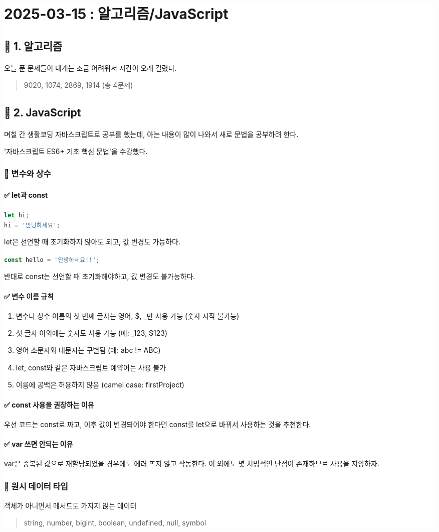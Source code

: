 # 2025-03-15 : 알고리즘/JavaScript

## 💙 1. 알고리즘

오늘 푼 문제들이 내게는 조금 어려워서 시간이 오래 걸렸다.

> 9020, 1074, 2869, 1914 (총 4문제)
 
## 💙 2. JavaScript

며칠 간 생활코딩 자바스크립트로 공부를 했는데, 아는 내용이 많이 나와서 새로 문법을 공부하려 한다.

'자바스크립트 ES6+ 기초 핵심 문법'을 수강했다.

### 🔶 변수와 상수
#### ✅ let과 const

```JavaScript
let hi;
hi = '안녕하세요';
```

let은 선언할 때 초기화하지 않아도 되고, 값 변경도 가능하다.

```JavaScript
const hello = '안녕하세요!!';
```

반대로 const는 선언할 때 초기화해야하고, 값 변경도 불가능하다.

#### ✅ 변수 이름 규칙

1. 변수나 상수 이름의 첫 번째 글자는 영어, $, _만 사용 가능 (숫자 시작 불가능)
   
2. 첫 글자 이외에는 숫자도 사용 가능 (예: _123, $123)
   
3. 영어 소문자와 대문자는 구별됨 (예: abc != ABC)
   
4. let, const와 같은 자바스크립트 예약어는 사용 불가
   
5. 이름에 공백은 허용하지 않음 (camel case: firstProject)

#### ✅ const 사용을 권장하는 이유

우선 코드는 const로 짜고, 이후 값이 변경되어야 한다면 const를 let으로 바꿔서 사용하는 것을 추천한다.

#### ✅ var 쓰면 안되는 이유

var은 중복된 값으로 재할당되었을 경우에도 에러 뜨지 않고 작동한다. 이 외에도 몇 치명적인 단점이 존재하므로 사용을 지양하자.

### 🔶 원시 데이터 타입

객체가 아니면서 메서드도 가지지 않는 데이터

> string, number, bigint, boolean, undefined, null, symbol
